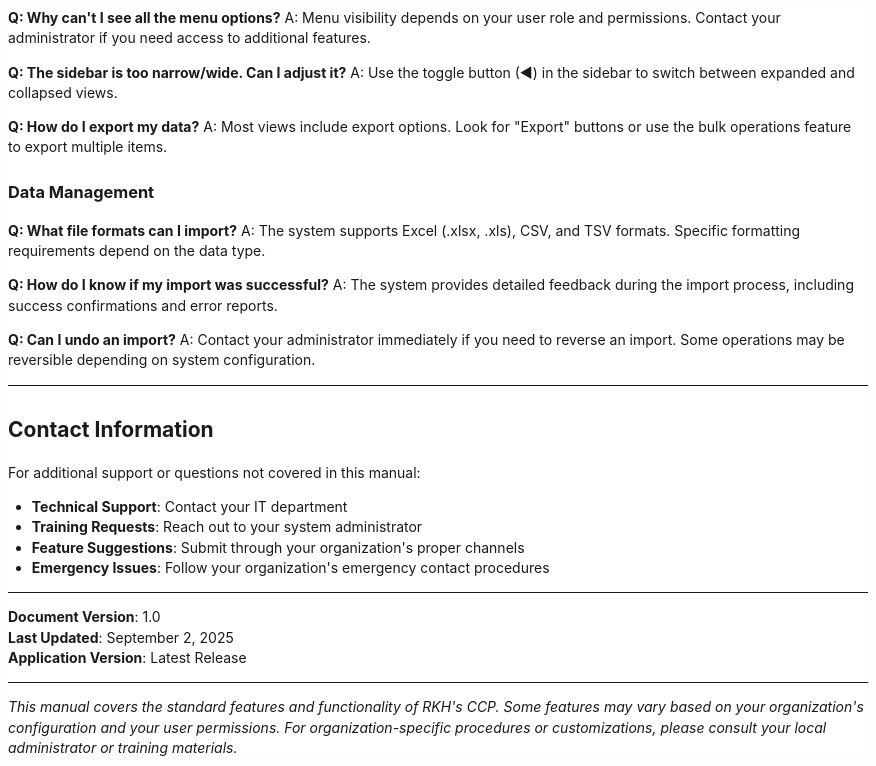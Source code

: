 **Q: Why can't I see all the menu options?**
A: Menu visibility depends on your user role and permissions. Contact your administrator if you need access to additional features.

**Q: The sidebar is too narrow/wide. Can I adjust it?**
A: Use the toggle button (◀) in the sidebar to switch between expanded and collapsed views.

**Q: How do I export my data?**
A: Most views include export options. Look for "Export" buttons or use the bulk operations feature to export multiple items.

### Data Management

**Q: What file formats can I import?**
A: The system supports Excel (.xlsx, .xls), CSV, and TSV formats. Specific formatting requirements depend on the data type.

**Q: How do I know if my import was successful?**
A: The system provides detailed feedback during the import process, including success confirmations and error reports.

**Q: Can I undo an import?**
A: Contact your administrator immediately if you need to reverse an import. Some operations may be reversible depending on system configuration.

---

## Contact Information

For additional support or questions not covered in this manual:

- **Technical Support**: Contact your IT department
- **Training Requests**: Reach out to your system administrator
- **Feature Suggestions**: Submit through your organization's proper channels
- **Emergency Issues**: Follow your organization's emergency contact procedures

---

**Document Version**: 1.0  
**Last Updated**: September 2, 2025  
**Application Version**: Latest Release

---

*This manual covers the standard features and functionality of RKH's CCP. Some features may vary based on your organization's configuration and your user permissions. For organization-specific procedures or customizations, please consult your local administrator or training materials.*
